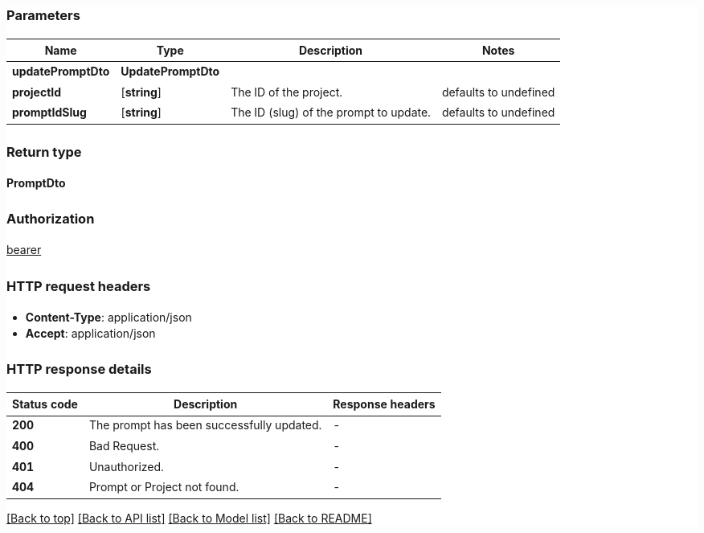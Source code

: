 ### Parameters

|Name | Type | Description  | Notes|
|------------- | ------------- | ------------- | -------------|
| **updatePromptDto** | **UpdatePromptDto**|  | |
| **projectId** | [**string**] | The ID of the project. | defaults to undefined|
| **promptIdSlug** | [**string**] | The ID (slug) of the prompt to update. | defaults to undefined|


### Return type

**PromptDto**

### Authorization

[bearer](../README.md#bearer)

### HTTP request headers

 - **Content-Type**: application/json
 - **Accept**: application/json


### HTTP response details
| Status code | Description | Response headers |
|-------------|-------------|------------------|
|**200** | The prompt has been successfully updated. |  -  |
|**400** | Bad Request. |  -  |
|**401** | Unauthorized. |  -  |
|**404** | Prompt or Project not found. |  -  |

[[Back to top]](#) [[Back to API list]](../README.md#documentation-for-api-endpoints) [[Back to Model list]](../README.md#documentation-for-models) [[Back to README]](../README.md)

